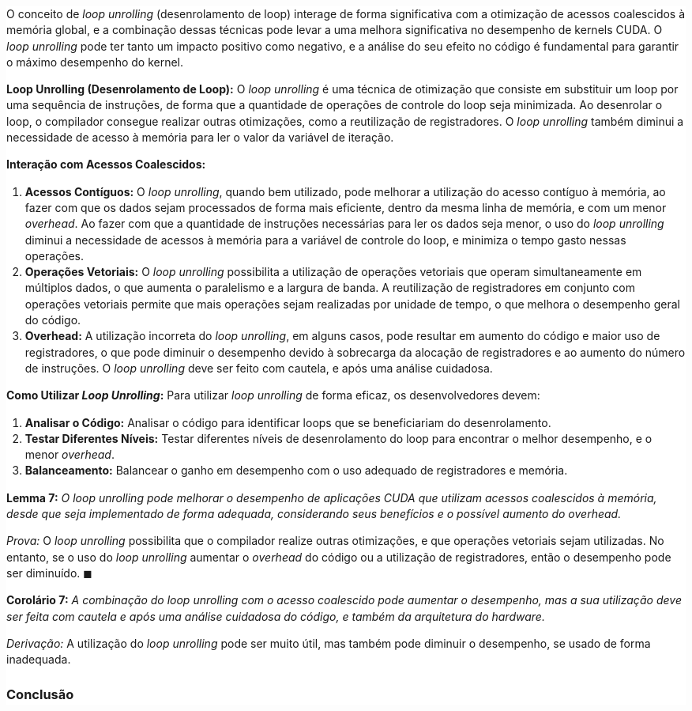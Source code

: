 O conceito de *loop unrolling* (desenrolamento de loop) interage de forma significativa com a otimização de acessos coalescidos à memória global, e a combinação dessas técnicas pode levar a uma melhora significativa no desempenho de kernels CUDA. O *loop unrolling* pode ter tanto um impacto positivo como negativo, e a análise do seu efeito no código é fundamental para garantir o máximo desempenho do kernel.

**Loop Unrolling (Desenrolamento de Loop):**
O *loop unrolling* é uma técnica de otimização que consiste em substituir um loop por uma sequência de instruções, de forma que a quantidade de operações de controle do loop seja minimizada. Ao desenrolar o loop, o compilador consegue realizar outras otimizações, como a reutilização de registradores. O *loop unrolling* também diminui a necessidade de acesso à memória para ler o valor da variável de iteração.

**Interação com Acessos Coalescidos:**

1.  **Acessos Contíguos:** O *loop unrolling*, quando bem utilizado, pode melhorar a utilização do acesso contíguo à memória, ao fazer com que os dados sejam processados de forma mais eficiente, dentro da mesma linha de memória, e com um menor *overhead*. Ao fazer com que a quantidade de instruções necessárias para ler os dados seja menor, o uso do *loop unrolling* diminui a necessidade de acessos à memória para a variável de controle do loop, e minimiza o tempo gasto nessas operações.
2.  **Operações Vetoriais:** O *loop unrolling* possibilita a utilização de operações vetoriais que operam simultaneamente em múltiplos dados, o que aumenta o paralelismo e a largura de banda. A reutilização de registradores em conjunto com operações vetoriais permite que mais operações sejam realizadas por unidade de tempo, o que melhora o desempenho geral do código.
3. **Overhead:** A utilização incorreta do *loop unrolling*, em alguns casos, pode resultar em aumento do código e maior uso de registradores, o que pode diminuir o desempenho devido à sobrecarga da alocação de registradores e ao aumento do número de instruções. O *loop unrolling* deve ser feito com cautela, e após uma análise cuidadosa.

**Como Utilizar *Loop Unrolling*:**
Para utilizar *loop unrolling* de forma eficaz, os desenvolvedores devem:

1.  **Analisar o Código:** Analisar o código para identificar loops que se beneficiariam do desenrolamento.
2.  **Testar Diferentes Níveis:** Testar diferentes níveis de desenrolamento do loop para encontrar o melhor desempenho, e o menor *overhead*.
3.  **Balanceamento:** Balancear o ganho em desempenho com o uso adequado de registradores e memória.

**Lemma 7:** *O *loop unrolling* pode melhorar o desempenho de aplicações CUDA que utilizam acessos coalescidos à memória, desde que seja implementado de forma adequada, considerando seus benefícios e o possível aumento do *overhead*.*

*Prova:* O *loop unrolling* possibilita que o compilador realize outras otimizações, e que operações vetoriais sejam utilizadas. No entanto, se o uso do *loop unrolling* aumentar o *overhead* do código ou a utilização de registradores, então o desempenho pode ser diminuído. $\blacksquare$

**Corolário 7:** *A combinação do *loop unrolling* com o acesso coalescido pode aumentar o desempenho, mas a sua utilização deve ser feita com cautela e após uma análise cuidadosa do código, e também da arquitetura do hardware.*

*Derivação:* A utilização do *loop unrolling* pode ser muito útil, mas também pode diminuir o desempenho, se usado de forma inadequada.

### Conclusão

